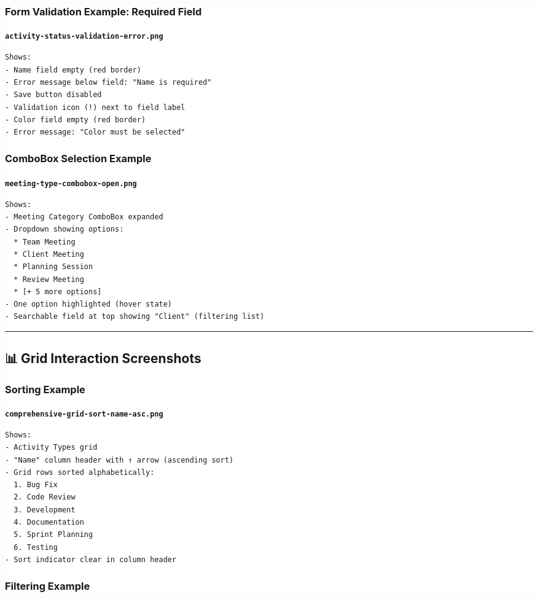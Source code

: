 ### Form Validation Example: Required Field

**`activity-status-validation-error.png`**
```
Shows:
- Name field empty (red border)
- Error message below field: "Name is required"
- Save button disabled
- Validation icon (!) next to field label
- Color field empty (red border)
- Error message: "Color must be selected"
```

### ComboBox Selection Example

**`meeting-type-combobox-open.png`**
```
Shows:
- Meeting Category ComboBox expanded
- Dropdown showing options:
  * Team Meeting
  * Client Meeting
  * Planning Session
  * Review Meeting
  * [+ 5 more options]
- One option highlighted (hover state)
- Searchable field at top showing "Client" (filtering list)
```

---

## 📊 Grid Interaction Screenshots

### Sorting Example

**`comprehensive-grid-sort-name-asc.png`**
```
Shows:
- Activity Types grid
- "Name" column header with ↑ arrow (ascending sort)
- Grid rows sorted alphabetically:
  1. Bug Fix
  2. Code Review
  3. Development
  4. Documentation
  5. Sprint Planning
  6. Testing
- Sort indicator clear in column header
```

### Filtering Example
